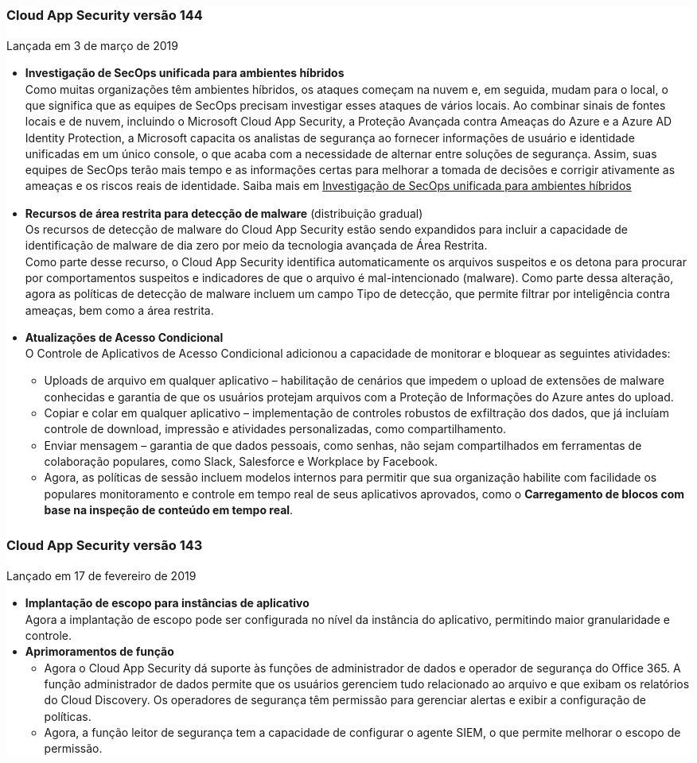 ### <a name="cloud-app-security-release-144"></a>Cloud App Security versão 144

Lançada em 3 de março de 2019

- **Investigação de SecOps unificada para ambientes híbridos**  
Como muitas organizações têm ambientes híbridos, os ataques começam na nuvem e, em seguida, mudam para o local, o que significa que as equipes de SecOps precisam investigar esses ataques de vários locais. Ao combinar sinais de fontes locais e de nuvem, incluindo o Microsoft Cloud App Security, a Proteção Avançada contra Ameaças do Azure e a Azure AD Identity Protection, a Microsoft capacita os analistas de segurança ao fornecer informações de usuário e identidade unificadas em um único console, o que acaba com a necessidade de alternar entre soluções de segurança. Assim, suas equipes de SecOps terão mais tempo e as informações certas para melhorar a tomada de decisões e corrigir ativamente as ameaças e os riscos reais de identidade. Saiba mais em [Investigação de SecOps unificada para ambientes híbridos](https://techcommunity.microsoft.com/t5/Enterprise-Mobility-Security/Unified-SecOps-Investigation-for-Hybrid-Environments/ba-p/360850)

- **Recursos de área restrita para detecção de malware** (distribuição gradual)  
Os recursos de detecção de malware do Cloud App Security estão sendo expandidos para incluir a capacidade de identificação de malware de dia zero por meio da tecnologia avançada de Área Restrita.  
Como parte desse recurso, o Cloud App Security identifica automaticamente os arquivos suspeitos e os detona para procurar por comportamentos suspeitos e indicadores de que o arquivo é mal-intencionado (malware).
Como parte dessa alteração, agora as políticas de detecção de malware incluem um campo Tipo de detecção, que permite filtrar por inteligência contra ameaças, bem como a área restrita.

- **Atualizações de Acesso Condicional**  
O Controle de Aplicativos de Acesso Condicional adicionou a capacidade de monitorar e bloquear as seguintes atividades:
  - Uploads de arquivo em qualquer aplicativo – habilitação de cenários que impedem o upload de extensões de malware conhecidas e garantia de que os usuários protejam arquivos com a Proteção de Informações do Azure antes do upload.
  - Copiar e colar em qualquer aplicativo – implementação de controles robustos de exfiltração dos dados, que já incluíam controle de download, impressão e atividades personalizadas, como compartilhamento.
  - Enviar mensagem – garantia de que dados pessoais, como senhas, não sejam compartilhados em ferramentas de colaboração populares, como Slack, Salesforce e Workplace by Facebook.
  - Agora, as políticas de sessão incluem modelos internos para permitir que sua organização habilite com facilidade os populares monitoramento e controle em tempo real de seus aplicativos aprovados, como o **Carregamento de blocos com base na inspeção de conteúdo em tempo real**.

### <a name="cloud-app-security-release-143"></a>Cloud App Security versão 143

Lançado em 17 de fevereiro de 2019

- **Implantação de escopo para instâncias de aplicativo**  
Agora a implantação de escopo pode ser configurada no nível da instância do aplicativo, permitindo maior granularidade e controle.
- **Aprimoramentos de função**  
  - Agora o Cloud App Security dá suporte às funções de administrador de dados e operador de segurança do Office 365. A função administrador de dados permite que os usuários gerenciem tudo relacionado ao arquivo e que exibam os relatórios do Cloud Discovery. Os operadores de segurança têm permissão para gerenciar alertas e exibir a configuração de políticas.
  - Agora, a função leitor de segurança tem a capacidade de configurar o agente SIEM, o que permite melhorar o escopo de permissão.
